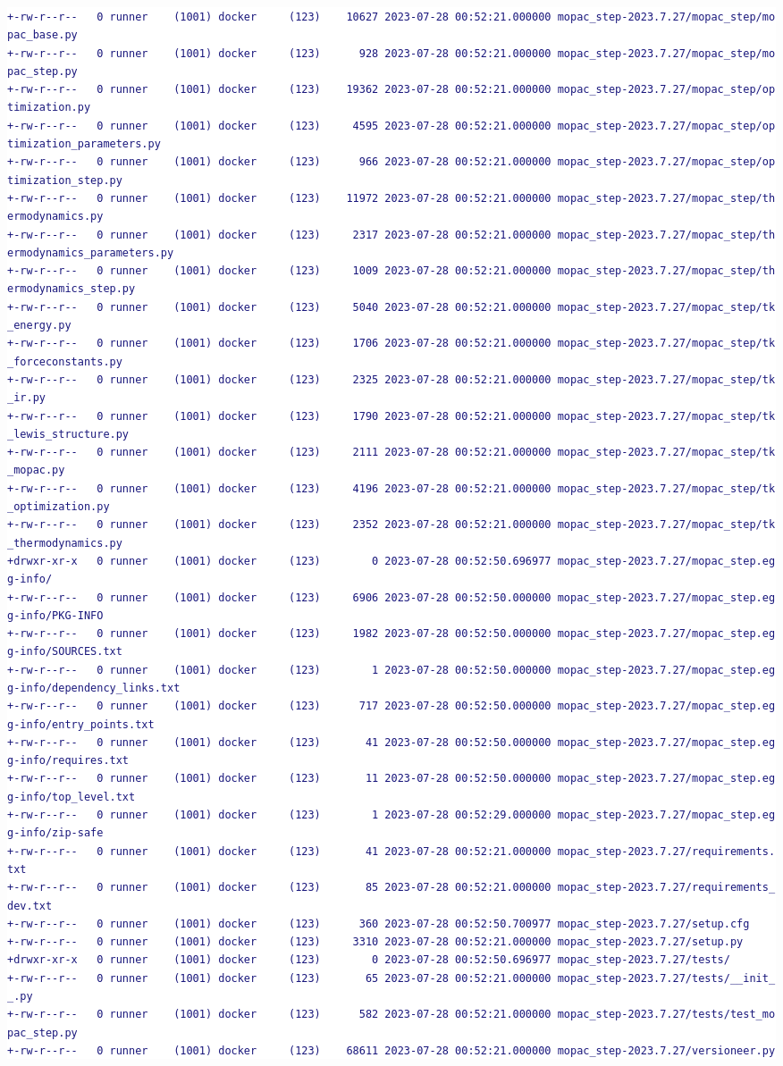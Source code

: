 ```diff
+-rw-r--r--   0 runner    (1001) docker     (123)    10627 2023-07-28 00:52:21.000000 mopac_step-2023.7.27/mopac_step/mopac_base.py
+-rw-r--r--   0 runner    (1001) docker     (123)      928 2023-07-28 00:52:21.000000 mopac_step-2023.7.27/mopac_step/mopac_step.py
+-rw-r--r--   0 runner    (1001) docker     (123)    19362 2023-07-28 00:52:21.000000 mopac_step-2023.7.27/mopac_step/optimization.py
+-rw-r--r--   0 runner    (1001) docker     (123)     4595 2023-07-28 00:52:21.000000 mopac_step-2023.7.27/mopac_step/optimization_parameters.py
+-rw-r--r--   0 runner    (1001) docker     (123)      966 2023-07-28 00:52:21.000000 mopac_step-2023.7.27/mopac_step/optimization_step.py
+-rw-r--r--   0 runner    (1001) docker     (123)    11972 2023-07-28 00:52:21.000000 mopac_step-2023.7.27/mopac_step/thermodynamics.py
+-rw-r--r--   0 runner    (1001) docker     (123)     2317 2023-07-28 00:52:21.000000 mopac_step-2023.7.27/mopac_step/thermodynamics_parameters.py
+-rw-r--r--   0 runner    (1001) docker     (123)     1009 2023-07-28 00:52:21.000000 mopac_step-2023.7.27/mopac_step/thermodynamics_step.py
+-rw-r--r--   0 runner    (1001) docker     (123)     5040 2023-07-28 00:52:21.000000 mopac_step-2023.7.27/mopac_step/tk_energy.py
+-rw-r--r--   0 runner    (1001) docker     (123)     1706 2023-07-28 00:52:21.000000 mopac_step-2023.7.27/mopac_step/tk_forceconstants.py
+-rw-r--r--   0 runner    (1001) docker     (123)     2325 2023-07-28 00:52:21.000000 mopac_step-2023.7.27/mopac_step/tk_ir.py
+-rw-r--r--   0 runner    (1001) docker     (123)     1790 2023-07-28 00:52:21.000000 mopac_step-2023.7.27/mopac_step/tk_lewis_structure.py
+-rw-r--r--   0 runner    (1001) docker     (123)     2111 2023-07-28 00:52:21.000000 mopac_step-2023.7.27/mopac_step/tk_mopac.py
+-rw-r--r--   0 runner    (1001) docker     (123)     4196 2023-07-28 00:52:21.000000 mopac_step-2023.7.27/mopac_step/tk_optimization.py
+-rw-r--r--   0 runner    (1001) docker     (123)     2352 2023-07-28 00:52:21.000000 mopac_step-2023.7.27/mopac_step/tk_thermodynamics.py
+drwxr-xr-x   0 runner    (1001) docker     (123)        0 2023-07-28 00:52:50.696977 mopac_step-2023.7.27/mopac_step.egg-info/
+-rw-r--r--   0 runner    (1001) docker     (123)     6906 2023-07-28 00:52:50.000000 mopac_step-2023.7.27/mopac_step.egg-info/PKG-INFO
+-rw-r--r--   0 runner    (1001) docker     (123)     1982 2023-07-28 00:52:50.000000 mopac_step-2023.7.27/mopac_step.egg-info/SOURCES.txt
+-rw-r--r--   0 runner    (1001) docker     (123)        1 2023-07-28 00:52:50.000000 mopac_step-2023.7.27/mopac_step.egg-info/dependency_links.txt
+-rw-r--r--   0 runner    (1001) docker     (123)      717 2023-07-28 00:52:50.000000 mopac_step-2023.7.27/mopac_step.egg-info/entry_points.txt
+-rw-r--r--   0 runner    (1001) docker     (123)       41 2023-07-28 00:52:50.000000 mopac_step-2023.7.27/mopac_step.egg-info/requires.txt
+-rw-r--r--   0 runner    (1001) docker     (123)       11 2023-07-28 00:52:50.000000 mopac_step-2023.7.27/mopac_step.egg-info/top_level.txt
+-rw-r--r--   0 runner    (1001) docker     (123)        1 2023-07-28 00:52:29.000000 mopac_step-2023.7.27/mopac_step.egg-info/zip-safe
+-rw-r--r--   0 runner    (1001) docker     (123)       41 2023-07-28 00:52:21.000000 mopac_step-2023.7.27/requirements.txt
+-rw-r--r--   0 runner    (1001) docker     (123)       85 2023-07-28 00:52:21.000000 mopac_step-2023.7.27/requirements_dev.txt
+-rw-r--r--   0 runner    (1001) docker     (123)      360 2023-07-28 00:52:50.700977 mopac_step-2023.7.27/setup.cfg
+-rw-r--r--   0 runner    (1001) docker     (123)     3310 2023-07-28 00:52:21.000000 mopac_step-2023.7.27/setup.py
+drwxr-xr-x   0 runner    (1001) docker     (123)        0 2023-07-28 00:52:50.696977 mopac_step-2023.7.27/tests/
+-rw-r--r--   0 runner    (1001) docker     (123)       65 2023-07-28 00:52:21.000000 mopac_step-2023.7.27/tests/__init__.py
+-rw-r--r--   0 runner    (1001) docker     (123)      582 2023-07-28 00:52:21.000000 mopac_step-2023.7.27/tests/test_mopac_step.py
+-rw-r--r--   0 runner    (1001) docker     (123)    68611 2023-07-28 00:52:21.000000 mopac_step-2023.7.27/versioneer.py
```